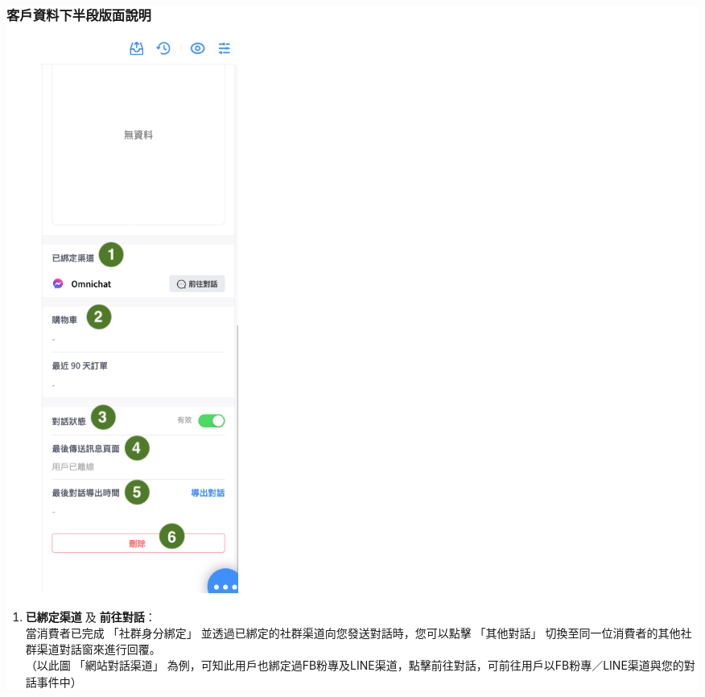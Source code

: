 ### 客戶資料下半段版面說明

<figure><img src="../../.gitbook/assets/截圖 2024-12-25 上午11.12.14.png" alt="" width="248"><figcaption></figcaption></figure>

1. **已綁定渠道** 及 **前往對話**：\
   當消費者已完成 「社群身分綁定」 並透過已綁定的社群渠道向您發送對話時，您可以點擊 「其他對話」 切換至同一位消費者的其他社群渠道對話窗來進行回覆。\
   （以此圖 「網站對話渠道」 為例，可知此用戶也綁定過FB粉專及LINE渠道，點擊前往對話，可前往用戶以FB粉專／LINE渠道與您的對話事件中）

